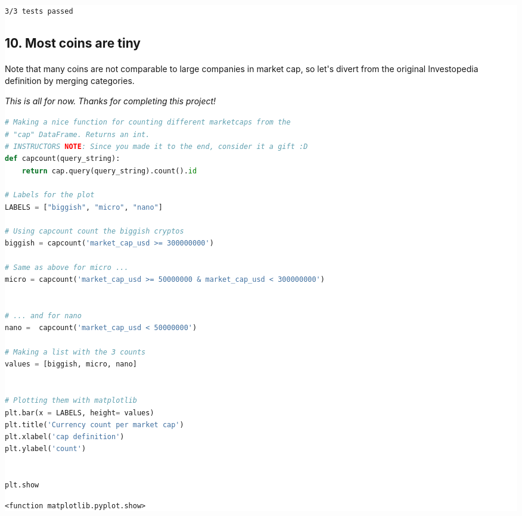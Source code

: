 




    3/3 tests passed




## 10. Most coins are tiny
<p>Note that many coins are not comparable to large companies in market cap, so let's divert from the original Investopedia definition by merging categories.</p>
<p><em>This is all for now. Thanks for completing this project!</em></p>


```python
# Making a nice function for counting different marketcaps from the
# "cap" DataFrame. Returns an int.
# INSTRUCTORS NOTE: Since you made it to the end, consider it a gift :D
def capcount(query_string):
    return cap.query(query_string).count().id

# Labels for the plot
LABELS = ["biggish", "micro", "nano"]

# Using capcount count the biggish cryptos
biggish = capcount('market_cap_usd >= 300000000')

# Same as above for micro ...
micro = capcount('market_cap_usd >= 50000000 & market_cap_usd < 300000000')


# ... and for nano
nano =  capcount('market_cap_usd < 50000000')

# Making a list with the 3 counts
values = [biggish, micro, nano]


# Plotting them with matplotlib 
plt.bar(x = LABELS, height= values)
plt.title('Currency count per market cap')
plt.xlabel('cap definition')
plt.ylabel('count')


plt.show
```




    <function matplotlib.pyplot.show>




